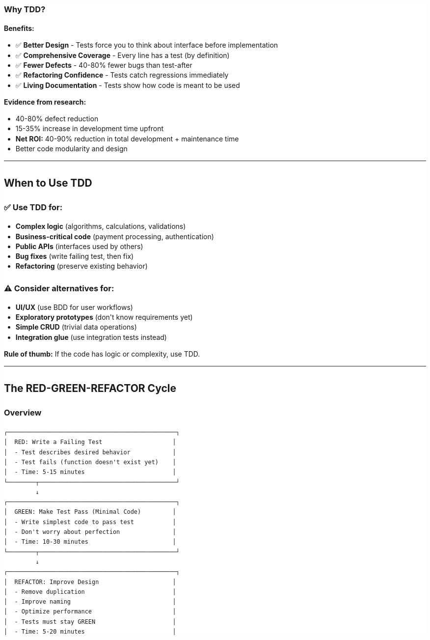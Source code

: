### Why TDD?

**Benefits:**
- ✅ **Better Design** - Tests force you to think about interface before implementation
- ✅ **Comprehensive Coverage** - Every line has a test (by definition)
- ✅ **Fewer Defects** - 40-80% fewer bugs than test-after
- ✅ **Refactoring Confidence** - Tests catch regressions immediately
- ✅ **Living Documentation** - Tests show how code is meant to be used

**Evidence from research:**
- 40-80% defect reduction
- 15-35% increase in development time upfront
- **Net ROI:** 40-90% reduction in total development + maintenance time
- Better code modularity and design

---

## When to Use TDD

### ✅ Use TDD for:

- **Complex logic** (algorithms, calculations, validations)
- **Business-critical code** (payment processing, authentication)
- **Public APIs** (interfaces used by others)
- **Bug fixes** (write failing test, then fix)
- **Refactoring** (preserve existing behavior)

### ⚠️ Consider alternatives for:

- **UI/UX** (use BDD for user workflows)
- **Exploratory prototypes** (don't know requirements yet)
- **Simple CRUD** (trivial data operations)
- **Integration glue** (use integration tests instead)

**Rule of thumb:** If the code has logic or complexity, use TDD.

---

## The RED-GREEN-REFACTOR Cycle

### Overview

```
┌────────────────────────────────────────────────┐
│  RED: Write a Failing Test                    │
│  - Test describes desired behavior            │
│  - Test fails (function doesn't exist yet)    │
│  - Time: 5-15 minutes                         │
└────────┬───────────────────────────────────────┘
         ↓
┌────────────────────────────────────────────────┐
│  GREEN: Make Test Pass (Minimal Code)         │
│  - Write simplest code to pass test           │
│  - Don't worry about perfection               │
│  - Time: 10-30 minutes                        │
└────────┬───────────────────────────────────────┘
         ↓
┌────────────────────────────────────────────────┐
│  REFACTOR: Improve Design                     │
│  - Remove duplication                         │
│  - Improve naming                             │
│  - Optimize performance                       │
│  - Tests must stay GREEN                      │
│  - Time: 5-20 minutes                         │
```